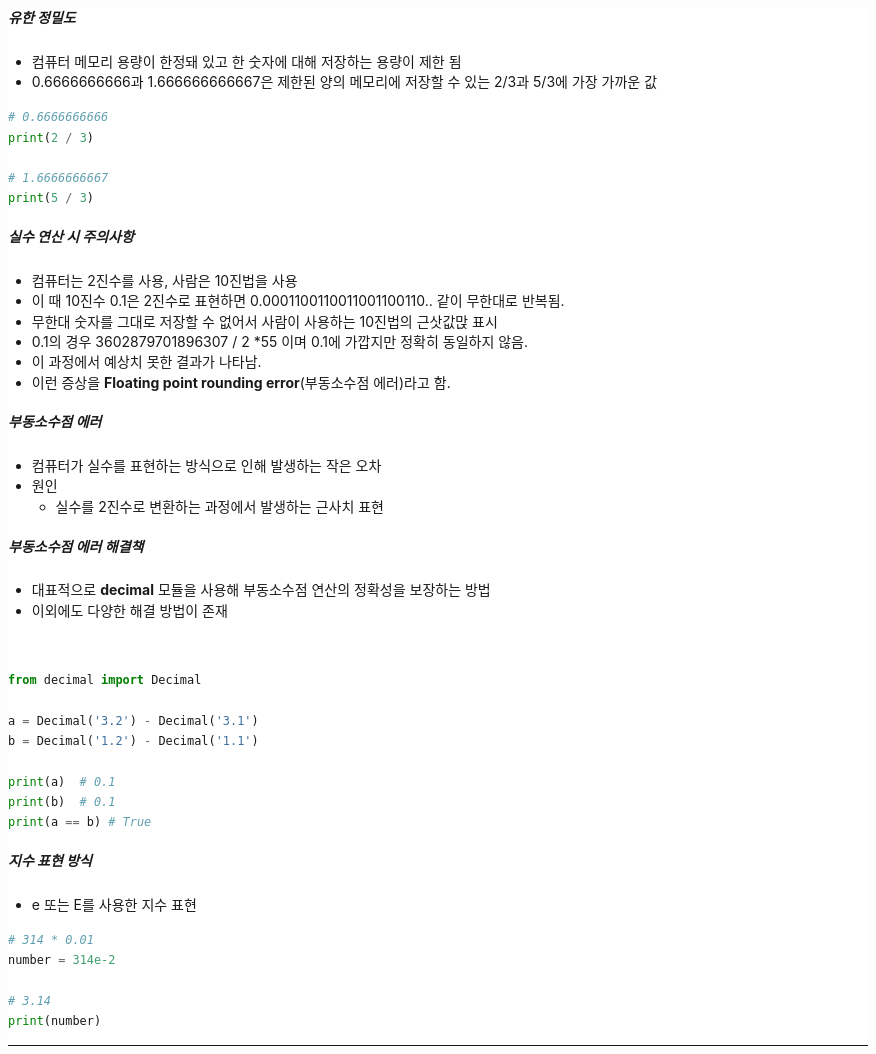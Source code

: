 ##### 유한 정밀도

- 컴퓨터 메모리 용량이 한정돼 있고 한 숫자에 대해 저장하는 용량이 제한 됨
- 0.6666666666과 1.666666666667은 제한된 양의 메모리에 저장할 수 있는 2/3과 5/3에 가장 가까운 값

```python
# 0.6666666666
print(2 / 3)

# 1.6666666667
print(5 / 3)
```

##### 실수 연산 시 주의사항

- 컴퓨터는 2진수를 사용, 사람은 10진법을 사용
- 이 때 10진수 0.1은 2진수로 표현하면 0.0001100110011001100110.. 같이 무한대로 반복됨.
- 무한대 숫자를 그대로 저장할 수 없어서 사람이 사용하는 10진법의 근삿값맍 표시
- 0.1의 경우 3602879701896307 / 2 *55 이며 0.1에 가깝지만 정확히 동일하지 않음.
- 이 과정에서 예상치 못한 결과가 나타남.
- 이런 증상을 **Floating point rounding error**(부동소수점 에러)라고 함.

##### 부동소수점 에러

- 컴퓨터가 실수를 표현하는 방식으로 인해 발생하는 작은 오차
- 원인
    - 실수를 2진수로 변환하는 과정에서 발생하는 근사치 표현


##### 부동소수점 에러 해결책

- 대표적으로 **decimal** 모듈을 사용해 부동소수점 연산의 정확성을 보장하는 방법
- 이외에도 다양한 해결 방법이 존재

<br>

```python
from decimal import Decimal

a = Decimal('3.2') - Decimal('3.1')
b = Decimal('1.2') - Decimal('1.1')

print(a)  # 0.1
print(b)  # 0.1
print(a == b) # True
```

##### 지수 표현 방식 

- e 또는 E를 사용한 지수 표현

```python
# 314 * 0.01
number = 314e-2

# 3.14
print(number)
```

---